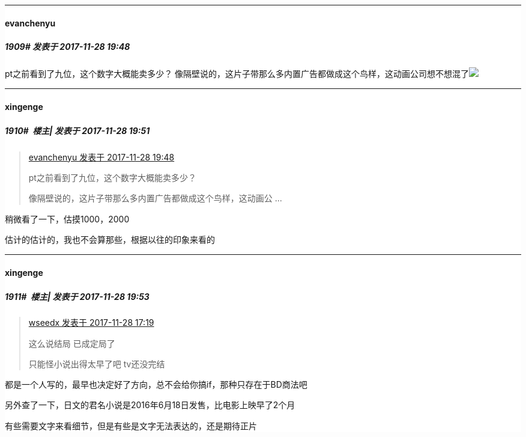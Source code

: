 





-----

####  evanchenyu  
##### 1909#       发表于 2017-11-28 19:48




pt之前看到了九位，这个数字大概能卖多少？
像隔壁说的，这片子带那么多内置广告都做成这个鸟样，这动画公司想不想混了<img src="https://static.saraba1st.com/image/smiley/face2017/068.png" referrerpolicy="no-referrer">







-----

####  xingenge  
##### 1910#         楼主| 发表于 2017-11-28 19:51



<blockquote><a href="httphttps://bbs.saraba1st.com/2b/forum.php?mod=redirect&amp;goto=findpost&amp;pid=37854686&amp;ptid=1506111" target="_blank">evanchenyu 发表于 2017-11-28 19:48</a>

pt之前看到了九位，这个数字大概能卖多少？

像隔壁说的，这片子带那么多内置广告都做成这个鸟样，这动画公 ...</blockquote>
稍微看了一下，估摸1000，2000

估计的估计的，我也不会算那些，根据以往的印象来看的







-----

####  xingenge  
##### 1911#         楼主| 发表于 2017-11-28 19:53



<blockquote><a href="httphttps://bbs.saraba1st.com/2b/forum.php?mod=redirect&amp;goto=findpost&amp;pid=37853709&amp;ptid=1506111" target="_blank">wseedx 发表于 2017-11-28 17:19</a>

这么说结局 已成定局了   

只能怪小说出得太早了吧 tv还没完结</blockquote>

都是一个人写的，最早也决定好了方向，总不会给你搞if，那种只存在于BD商法吧


另外查了一下，日文的君名小说是2016年6月18日发售，比电影上映早了2个月

有些需要文字来看细节，但是有些是文字无法表达的，还是期待正片
